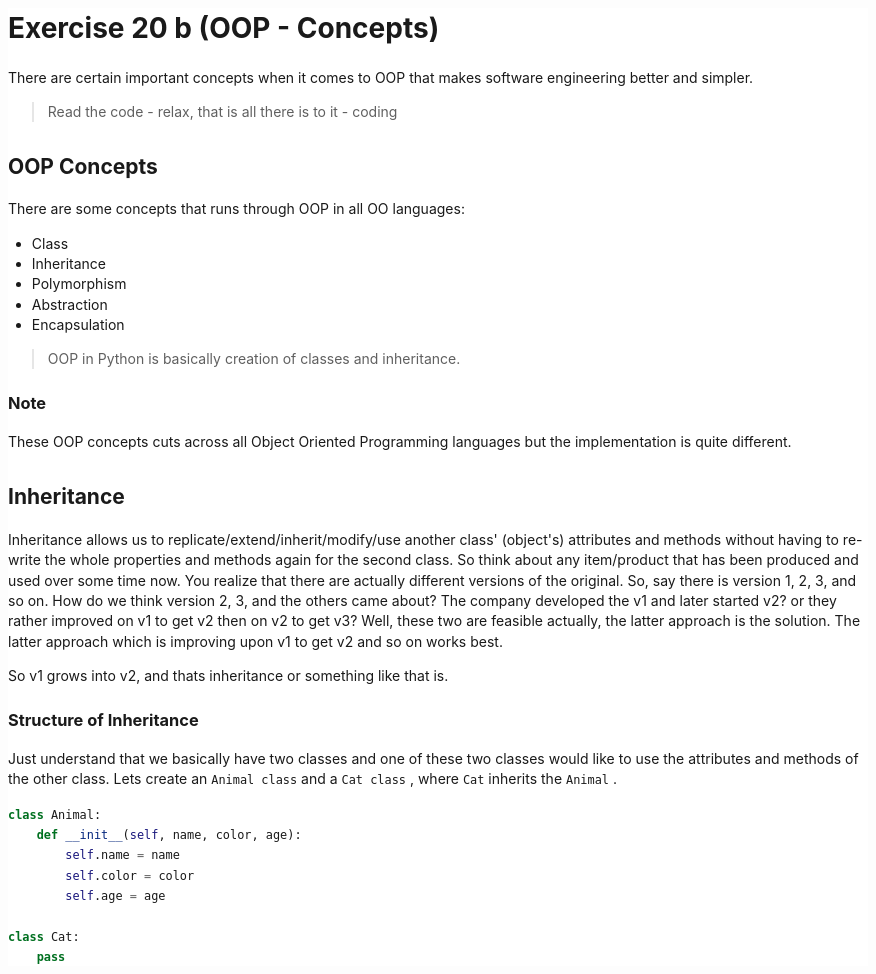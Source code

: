 
# Exercise 20 b (OOP - Concepts)
There are certain important concepts when it comes to OOP that makes software engineering better and simpler.

> Read the code - relax, that is all there is to it - coding

## OOP Concepts

There are some concepts that runs through OOP in all OO languages:

* Class
* Inheritance
* Polymorphism
* Abstraction  
* Encapsulation

> OOP in Python is basically creation of classes and inheritance.

### Note

These OOP concepts cuts across all Object Oriented Programming languages but the implementation is quite different.

## Inheritance

Inheritance allows us to replicate/extend/inherit/modify/use another class' (object's) attributes and methods without having to re-write the whole properties and methods again for the second class. So think about any item/product that has been produced and used over some time now. You realize that there are actually different versions of the original. So, say there is version 1, 2, 3, and so on. How do we think version 2, 3, and the others came about? The company developed the v1 and later started v2? or they rather improved on v1 to get v2 then on v2 to get v3? Well, these two are feasible actually, the latter approach is the solution. The latter approach which is improving upon v1 to get v2 and so on works best.

So v1 grows into v2, and thats inheritance or something like that is.

### Structure of Inheritance

Just understand that we basically have two classes and one of these two classes would like to use the attributes and methods of the other class. Lets create an `Animal class` and a `Cat class` , where `Cat` inherits the `Animal` .

``` Python
class Animal:
	def __init__(self, name, color, age):
		self.name = name
		self.color = color
		self.age = age

class Cat:
	pass
```
